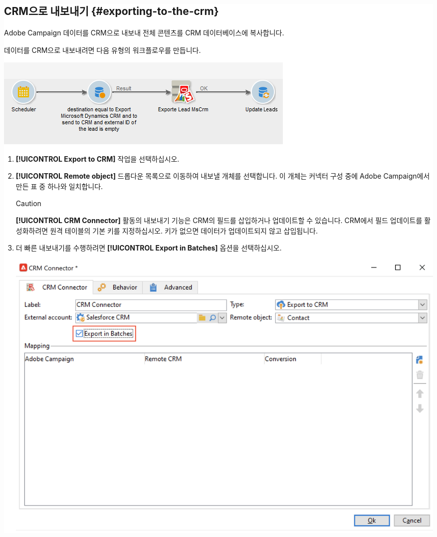 
## CRM으로 내보내기 {#exporting-to-the-crm}

Adobe Campaign 데이터를 CRM으로 내보내 전체 콘텐츠를 CRM 데이터베이스에 복사합니다.

데이터를 CRM으로 내보내려면 다음 유형의 워크플로우를 만듭니다.

![](assets/crm-export-diagram.png)

1. **[!UICONTROL Export to CRM]** 작업을 선택하십시오.
1. **[!UICONTROL Remote object]** 드롭다운 목록으로 이동하여 내보낼 개체를 선택합니다. 이 개체는 커넥터 구성 중에 Adobe Campaign에서 만든 표 중 하나와 일치합니다.

   >[!CAUTION]
   >
   >**[!UICONTROL CRM Connector]** 활동의 내보내기 기능은 CRM의 필드를 삽입하거나 업데이트할 수 있습니다. CRM에서 필드 업데이트를 활성화하려면 원격 테이블의 기본 키를 지정하십시오. 키가 없으면 데이터가 업데이트되지 않고 삽입됩니다.

1. 더 빠른 내보내기를 수행하려면 **[!UICONTROL Export in Batches]** 옵션을 선택하십시오.

   ![](assets/crm-export-batch.png)
